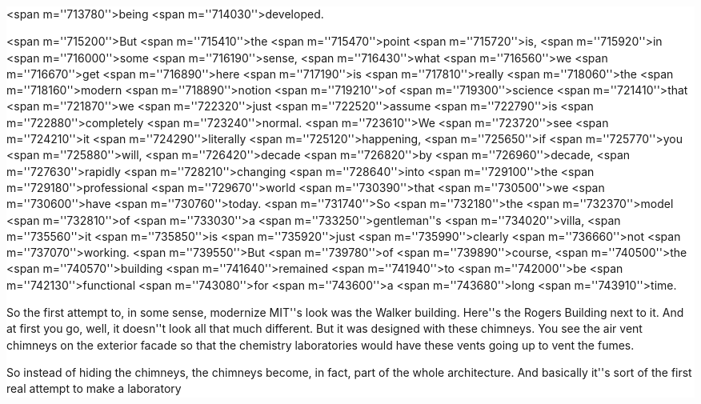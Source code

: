   <span m=''713780''>being</span> <span m=''714030''>developed.</span> </p><p><span
  m=''715200''>But</span> <span m=''715410''>the</span> <span m=''715470''>point</span>
  <span m=''715720''>is,</span> <span m=''715920''>in</span> <span m=''716000''>some</span>
  <span m=''716190''>sense,</span> <span m=''716430''>what</span> <span m=''716560''>we</span>
  <span m=''716670''>get</span> <span m=''716890''>here</span> <span m=''717190''>is</span>
  <span m=''717810''>really</span> <span m=''718060''>the</span> <span m=''718160''>modern</span>
  <span m=''718890''>notion</span> <span m=''719210''>of</span> <span m=''719300''>science</span>
  <span m=''721410''>that</span> <span m=''721870''>we</span> <span m=''722320''>just</span>
  <span m=''722520''>assume</span> <span m=''722790''>is</span> <span m=''722880''>completely</span>
  <span m=''723240''>normal.</span> <span m=''723610''>We</span> <span m=''723720''>see</span>
  <span m=''724210''>it</span> <span m=''724290''>literally</span> <span m=''725120''>happening,</span>
  <span m=''725650''>if</span> <span m=''725770''>you</span> <span m=''725880''>will,</span>
  <span m=''726420''>decade</span> <span m=''726820''>by</span> <span m=''726960''>decade,</span>
  <span m=''727630''>rapidly</span> <span m=''728210''>changing</span> <span m=''728640''>into</span>
  <span m=''729100''>the</span> <span m=''729180''>professional</span> <span m=''729670''>world</span>
  <span m=''730390''>that</span> <span m=''730500''>we</span> <span m=''730600''>have</span>
  <span m=''730760''>today.</span> <span m=''731740''>So</span> <span m=''732180''>the</span>
  <span m=''732370''>model</span> <span m=''732810''>of</span> <span m=''733030''>a</span>
  <span m=''733250''>gentleman''s</span> <span m=''734020''>villa,</span> <span m=''735560''>it</span>
  <span m=''735850''>is</span> <span m=''735920''>just</span> <span m=''735990''>clearly</span>
  <span m=''736660''>not</span> <span m=''737070''>working.</span> <span m=''739550''>But</span>
  <span m=''739780''>of</span> <span m=''739890''>course,</span> <span m=''740500''>the</span>
  <span m=''740570''>building</span> <span m=''741640''>remained</span> <span m=''741940''>to</span>
  <span m=''742000''>be</span> <span m=''742130''>functional</span> <span m=''743080''>for</span>
  <span m=''743600''>a</span> <span m=''743680''>long</span> <span m=''743910''>time.</span>
  </p><p><span m=''745410''>So</span> <span m=''745600''>the</span> <span m=''745700''>first</span>
  <span m=''745950''>attempt</span> <span m=''746320''>to,</span> <span m=''746440''>in</span>
  <span m=''746530''>some</span> <span m=''746720''>sense,</span> <span m=''746960''>modernize</span>
  <span m=''747450''>MIT''s</span> <span m=''747910''>look</span> <span m=''748520''>was</span>
  <span m=''748920''>the</span> <span m=''749010''>Walker</span> <span m=''749300''>building.</span>
  <span m=''749600''>Here''s</span> <span m=''749880''>the</span> <span m=''749920''>Rogers</span>
  <span m=''750240''>Building</span> <span m=''750530''>next</span> <span m=''750760''>to</span>
  <span m=''750880''>it.</span> <span m=''751750''>And</span> <span m=''752120''>at</span>
  <span m=''752250''>first</span> <span m=''752480''>you</span> <span m=''752540''>go,</span>
  <span m=''752700''>well,</span> <span m=''752850''>it</span> <span m=''752910''>doesn''t</span>
  <span m=''753120''>look</span> <span m=''753240''>all</span> <span m=''753520''>that</span>
  <span m=''753770''>much</span> <span m=''753950''>different.</span> <span m=''754760''>But</span>
  <span m=''755040''>it</span> <span m=''755110''>was</span> <span m=''755230''>designed</span>
  <span m=''755680''>with</span> <span m=''755850''>these</span> <span m=''756120''>chimneys.</span>
  <span m=''756560''>You</span> <span m=''756610''>see</span> <span m=''756850''>the</span>
  <span m=''757090''>air</span> <span m=''757435''>vent</span> <span m=''757780''>chimneys</span>
  <span m=''757950''>on</span> <span m=''758030''>the</span> <span m=''758180''>exterior</span>
  <span m=''758730''>facade</span> <span m=''759750''>so</span> <span m=''760030''>that</span>
  <span m=''760200''>the</span> <span m=''760290''>chemistry</span> <span m=''760690''>laboratories</span>
  <span m=''762080''>would</span> <span m=''762230''>have</span> <span m=''762430''>these</span>
  <span m=''762670''>vents</span> <span m=''763450''>going</span> <span m=''763700''>up</span>
  <span m=''763940''>to</span> <span m=''764080''>vent</span> <span m=''764890''>the</span>
  <span m=''764950''>fumes.</span> </p><p><span m=''765940''>So</span> <span m=''766170''>instead</span>
  <span m=''766420''>of</span> <span m=''766500''>hiding</span> <span m=''767030''>the</span>
  <span m=''767250''>chimneys,</span> <span m=''767920''>the</span> <span m=''767990''>chimneys</span>
  <span m=''768330''>become,</span> <span m=''768910''>in</span> <span m=''769070''>fact,</span>
  <span m=''769710''>part</span> <span m=''770030''>of</span> <span m=''770100''>the</span>
  <span m=''770180''>whole</span> <span m=''770680''>architecture.</span> <span m=''771860''>And</span>
  <span m=''772520''>basically</span> <span m=''773030''>it''s</span> <span m=''773170''>sort</span>
  <span m=''773310''>of</span> <span m=''773400''>the</span> <span m=''773520''>first</span>
  <span m=''774080''>real</span> <span m=''774250''>attempt</span> <span m=''774700''>to</span>
  <span m=''774780''>make</span> <span m=''775060''>a</span> <span m=''776410''>laboratory</span>